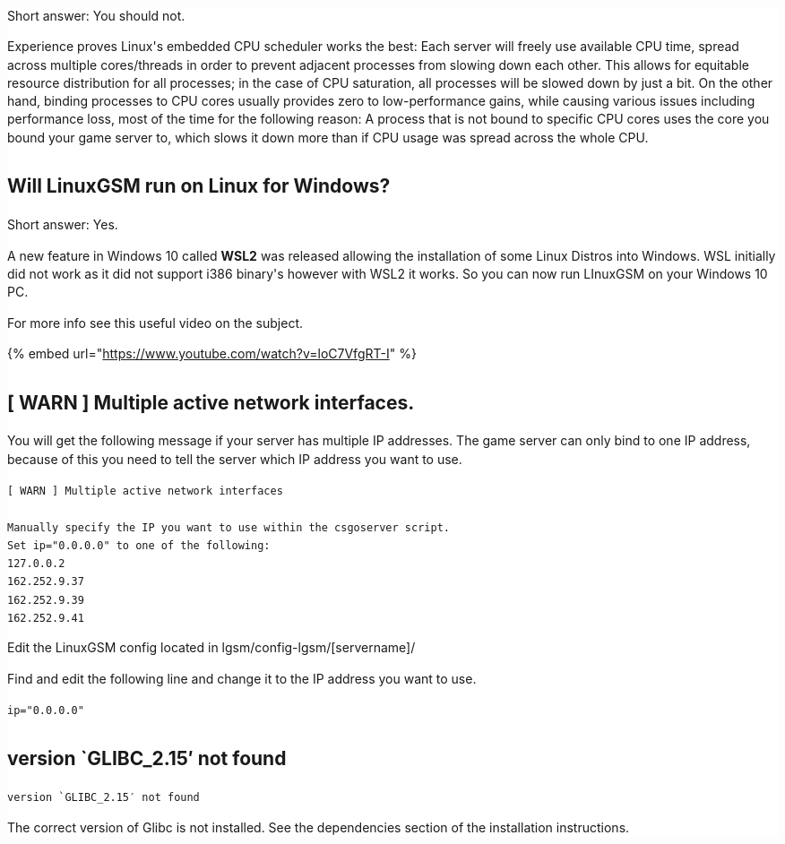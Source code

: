 Short answer: You should not.

Experience proves Linux's embedded CPU scheduler works the best: Each server will freely use available CPU time, spread across multiple cores/threads in order to prevent adjacent processes from slowing down each other. This allows for equitable resource distribution for all processes; in the case of CPU saturation, all processes will be slowed down by just a bit. On the other hand, binding processes to CPU cores usually provides zero to low-performance gains, while causing various issues including performance loss, most of the time for the following reason: A process that is not bound to specific CPU cores uses the core you bound your game server to, which slows it down more than if CPU usage was spread across the whole CPU.

## Will LinuxGSM run on Linux for Windows?

Short answer: Yes.

A new feature in Windows 10 called **WSL2** was released allowing the installation of some Linux Distros into Windows. WSL initially did not work as it did not support i386 binary's however with WSL2 it works. So you can now run LInuxGSM on your Windows 10 PC.

For more info see this useful video on the subject.

{% embed url="https://www.youtube.com/watch?v=loC7VfgRT-I" %}



## \[ WARN ] Multiple active network interfaces.

You will get the following message if your server has multiple IP addresses. The game server can only bind to one IP address, because of this you need to tell the server which IP address you want to use.

```
[ WARN ] Multiple active network interfaces

Manually specify the IP you want to use within the csgoserver script.
Set ip="0.0.0.0" to one of the following:
127.0.0.2
162.252.9.37
162.252.9.39
162.252.9.41
```

Edit the LinuxGSM config located in lgsm/config-lgsm/\[servername]/

Find and edit the following line and change it to the IP address you want to use.

```
ip="0.0.0.0"
```

## version \`GLIBC\_2.15′ not found

```
version `GLIBC_2.15′ not found
```

The correct version of Glibc is not installed. See the dependencies section of the installation instructions.
